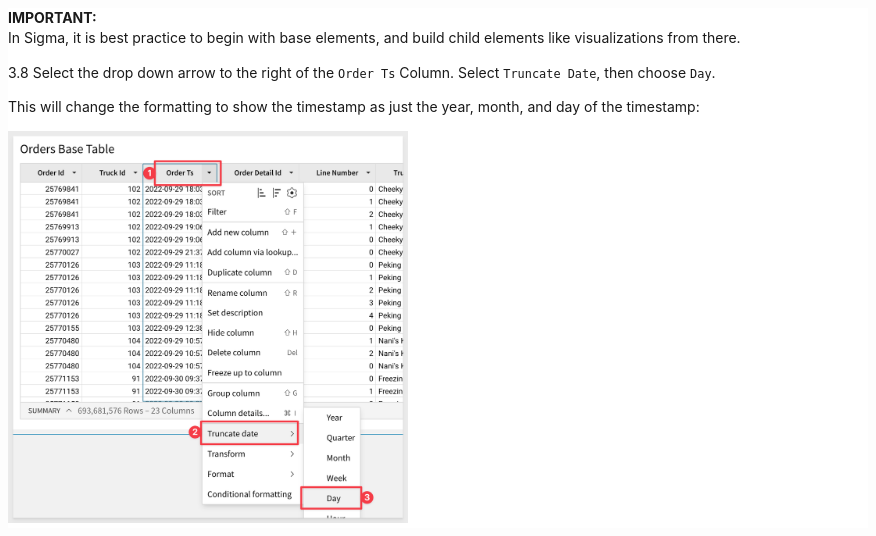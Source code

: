 <aside class="positive">
<strong>IMPORTANT:</strong><br> In Sigma, it is best practice to begin with base elements, and build child elements like visualizations from there. 
</aside>

3.8 Select the drop down arrow to the right of the `Order Ts` Column. Select `Truncate Date`, then choose `Day`. 

This will change the formatting to show the timestamp as just the year, month, and day of the timestamp:

<img src="assets/ss21.png" width="400"/>

